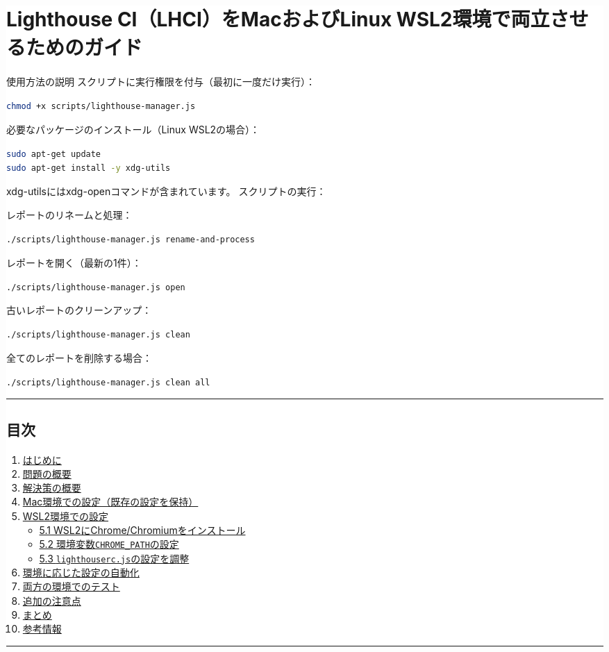 # Lighthouse CI（LHCI）をMacおよびLinux WSL2環境で両立させるためのガイド

使用方法の説明
スクリプトに実行権限を付与（最初に一度だけ実行）：

```sh
chmod +x scripts/lighthouse-manager.js
```

必要なパッケージのインストール（Linux WSL2の場合）：

```sh
sudo apt-get update
sudo apt-get install -y xdg-utils
```

xdg-utilsにはxdg-openコマンドが含まれています。
スクリプトの実行：

レポートのリネームと処理：

```sh
./scripts/lighthouse-manager.js rename-and-process
```

レポートを開く（最新の1件）：

```sh
./scripts/lighthouse-manager.js open
```

古いレポートのクリーンアップ：

```sh
./scripts/lighthouse-manager.js clean
```

全てのレポートを削除する場合：

```sh
./scripts/lighthouse-manager.js clean all
```

---

## 目次

1. [はじめに](#%E3%81%AF%E3%81%98%E3%82%81%E3%81%AB)
2. [問題の概要](#%E5%95%8F%E9%A1%8C%E3%81%AE%E6%A6%82%E8%A6%81)
3. [解決策の概要](#%E8%A7%A3%E6%B1%BA%E7%AD%96%E3%81%AE%E6%A6%82%E8%A6%81)
4. [Mac環境での設定（既存の設定を保持）](#mac%E7%92%B0%E5%A2%83%E3%81%A7%E3%81%AE%E8%A8%AD%E5%AE%9A%E6%97%A2%E5%AD%98%E3%81%AE%E8%A8%AD%E5%AE%9A%E3%82%92%E4%BF%9D%E6%8C%81)
5. [WSL2環境での設定](#wsl2%E7%92%B0%E5%A2%83%E3%81%A7%E3%81%AE%E8%A8%AD%E5%AE%9A)
   - [5.1 WSL2にChrome/Chromiumをインストール](#51-wsl2%E3%81%ABchromechromium%E3%82%92%E3%82%A4%E3%83%B3%E3%82%B9%E3%83%88%E3%83%BC%E3%83%AB)
   - [5.2 環境変数`CHROME_PATH`の設定](#52-%E7%92%B0%E5%A2%83%E5%A4%89%E6%95%B0chrome_path%E3%81%AE%E8%A8%AD%E5%AE%9A)
   - [5.3 `lighthouserc.js`の設定を調整](#53-lighthousercjs%E3%81%AE%E8%A8%AD%E5%AE%9A%E3%82%92%E8%AA%BF%E6%95%B4)
6. [環境に応じた設定の自動化](#%E7%92%B0%E5%A2%83%E3%81%AB%E5%BF%9C%E3%81%98%E3%81%9F%E8%A8%AD%E5%AE%9A%E3%81%AE%E8%87%AA%E5%8B%95%E5%8C%96)
7. [両方の環境でのテスト](#%E4%B8%A1%E6%96%B9%E3%81%AE%E7%92%B0%E5%A2%83%E3%81%A7%E3%81%AE%E3%83%86%E3%82%B9%E3%83%88)
8. [追加の注意点](#%E8%BF%BD%E5%8A%A0%E3%81%AE%E6%B3%A8%E6%84%8F%E7%82%B9)
9. [まとめ](#%E3%81%BE%E3%81%A8%E3%82%81)
10. [参考情報](#%E5%8F%82%E8%80%83%E6%83%85%E5%A0%B1)

---